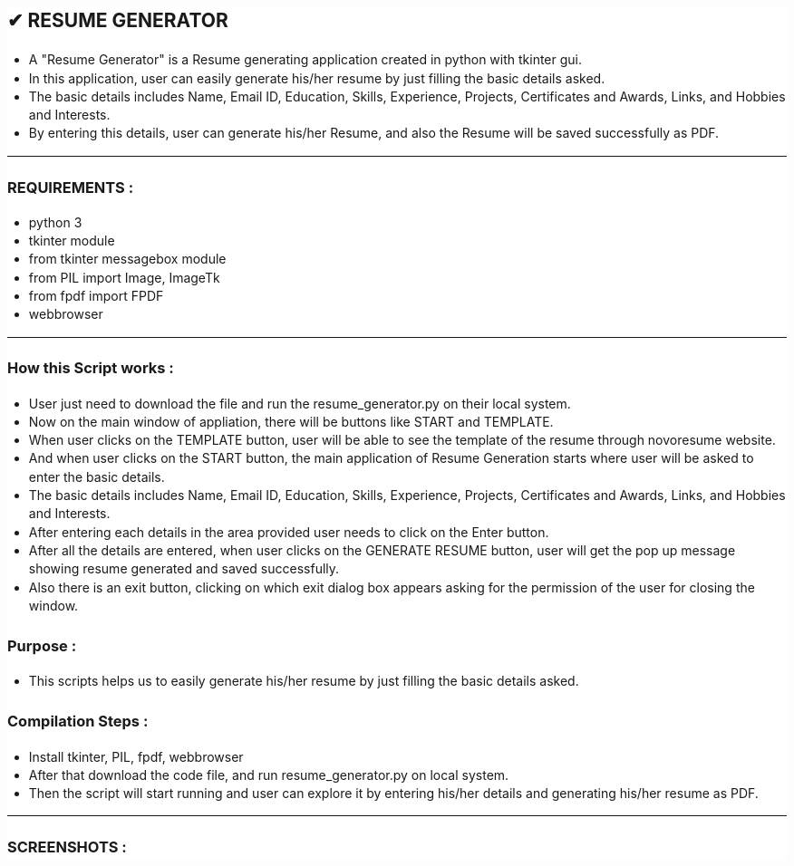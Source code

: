 ## ✔ RESUME GENERATOR
- A "Resume Generator" is a Resume generating application created in python with tkinter gui.
- In this application, user can easily generate his/her resume by just filling the basic details asked.
- The basic details includes Name, Email ID, Education, Skills, Experience, Projects, Certificates and Awards, Links, and Hobbies and Interests.
- By entering this details, user can generate his/her Resume, and also the Resume will be saved successfully as PDF.

****

### REQUIREMENTS :
- python 3
- tkinter module
- from tkinter messagebox module
- from PIL import Image, ImageTk
- from fpdf import FPDF
- webbrowser

****

### How this Script works :
- User just need to download the file and run the resume_generator.py on their local system.
- Now on the main window of appliation, there will be buttons like START and TEMPLATE.
- When user clicks on the TEMPLATE button, user will be able to see the template of the resume through novoresume website.
- And when user clicks on the START button, the main application of Resume Generation starts where user will be asked to enter the basic details.
- The basic details includes Name, Email ID, Education, Skills, Experience, Projects, Certificates and Awards, Links, and Hobbies and Interests.
- After entering each details in the area provided user needs to click on the Enter button.
- After all the details are entered, when user clicks on the GENERATE RESUME button, user will get the pop up message showing resume generated and saved successfully.
- Also there is an exit button, clicking on which exit dialog box appears asking for the permission of the user for closing the window.

### Purpose :
- This scripts helps us to easily generate his/her resume by just filling the basic details asked.

### Compilation Steps :
- Install tkinter, PIL, fpdf, webbrowser
- After that download the code file, and run resume_generator.py on local system.
- Then the script will start running and user can explore it by entering his/her details and generating his/her resume as PDF.

****

### SCREENSHOTS :

<p align="center">